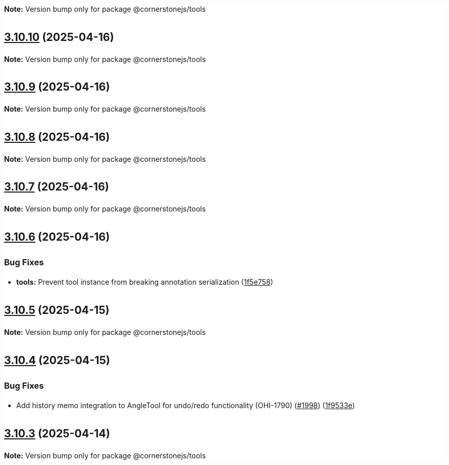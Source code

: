 **Note:** Version bump only for package @cornerstonejs/tools

## [3.10.10](https://github.com/cornerstonejs/cornerstone3D/compare/v3.10.9...v3.10.10) (2025-04-16)

**Note:** Version bump only for package @cornerstonejs/tools

## [3.10.9](https://github.com/cornerstonejs/cornerstone3D/compare/v3.10.8...v3.10.9) (2025-04-16)

**Note:** Version bump only for package @cornerstonejs/tools

## [3.10.8](https://github.com/cornerstonejs/cornerstone3D/compare/v3.10.7...v3.10.8) (2025-04-16)

**Note:** Version bump only for package @cornerstonejs/tools

## [3.10.7](https://github.com/cornerstonejs/cornerstone3D/compare/v3.10.6...v3.10.7) (2025-04-16)

**Note:** Version bump only for package @cornerstonejs/tools

## [3.10.6](https://github.com/cornerstonejs/cornerstone3D/compare/v3.10.5...v3.10.6) (2025-04-16)

### Bug Fixes

- **tools:** Prevent tool instance from breaking annotation serialization ([1f5e758](https://github.com/cornerstonejs/cornerstone3D/commit/1f5e7584ede8eaf38a63e06d145eb7d5b20d4aba))

## [3.10.5](https://github.com/cornerstonejs/cornerstone3D/compare/v3.10.4...v3.10.5) (2025-04-15)

**Note:** Version bump only for package @cornerstonejs/tools

## [3.10.4](https://github.com/cornerstonejs/cornerstone3D/compare/v3.10.3...v3.10.4) (2025-04-15)

### Bug Fixes

- Add history memo integration to AngleTool for undo/redo functionality (OHI-1790) ([#1998](https://github.com/cornerstonejs/cornerstone3D/issues/1998)) ([1f9533e](https://github.com/cornerstonejs/cornerstone3D/commit/1f9533ea6120a63eb2e22caaaea0f7163f4c5516))

## [3.10.3](https://github.com/cornerstonejs/cornerstone3D/compare/v3.10.2...v3.10.3) (2025-04-14)

**Note:** Version bump only for package @cornerstonejs/tools

